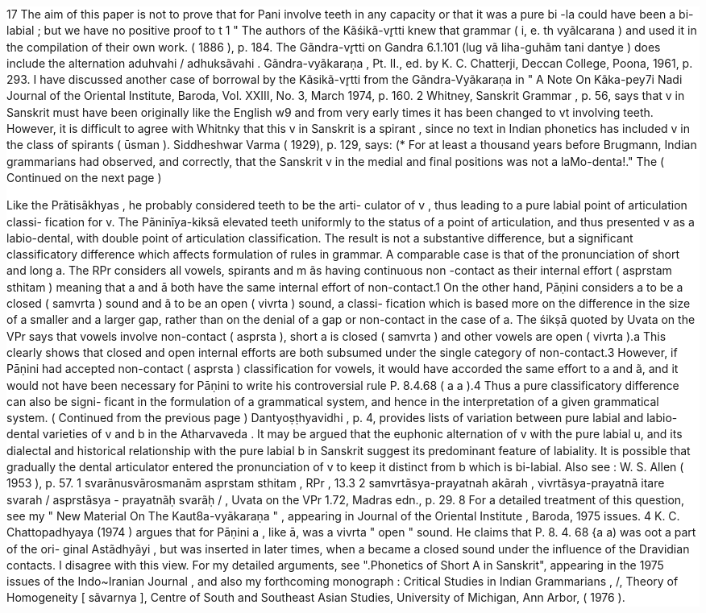 17 The aim of this paper is not to prove that for Pani involve teeth in any capacity or that it was a pure bi -la could have been a bi-labial ; but we have no positive proof to t
 1 " The authors of the Kãśikã-vr̥tti knew that grammar ( i, e. th vyãlcarana ) and used it in the compilation of their own work. ( 1886 ), p. 184. The Gãndra-vr̥tti on Gandra 6.1.101 (lug vã liha-guhãm tani dantye ) does include the alternation aduhvahi /  adhuksãvahi . Gãndra-vyãkaraṇa , Pt. II., ed. by K. C. Chatterji, Deccan  College, Poona, 1961, p. 293. I have discussed another case of borrowal by  the Kãsikã-vr̥tti from the Gãndra-Vyãkaraṇa in " A Note On Kãka-pey7i  Nadi Journal of the Oriental Institute, Baroda, Vol. XXIII, No. 3, March  1974, p. 160. 
 2 Whitney, Sanskrit Grammar , p. 56, says that v in Sanskrit must have  been originally like the English w9 and from very early times it has been  changed to vt involving teeth. However, it is difficult to agree with  Whitnky that this v in Sanskrit is a spirant , since no text in Indian  phonetics has included v in the class of spirants ( ūsman ). Siddheshwar  Varma ( 1929), p. 129, says: (* For at least a thousand years before  Brugmann, Indian grammarians had observed, and correctly, that the  Sanskrit v in the medial and final positions was not a laMo-denta!." The 
 ( Continued on the next page ) 

Like the Prãtisãkhyas , he probably considered teeth to be the arti-  culator of v , thus leading to a pure labial point of articulation classi-  fication for v. The Pãninīya-kiksã elevated teeth uniformly to the  status of a point of articulation, and thus presented v as a labio-dental,  with double point of articulation classification. The result is not a  substantive difference, but a significant classificatory difference which  affects formulation of rules in grammar. A comparable case is that of  the pronunciation of short and long a. The RPr considers all vowels,  spirants and m ãs having continuous non -contact as their internal effort  ( asprstam sthitam ) meaning that a and ā both have the same internal  effort of non-contact.1 On the other hand, Pāṇini considers a to be a  closed ( samvrta ) sound and ã to be an open ( vivrta ) sound, a classi-  fication which is based more on the difference in the size of a smaller and a 
 larger gap, rather than on the denial of a gap or non-contact in the case  of a. The śikṣā quoted by Uvata on the VPr says that vowels involve  non-contact ( asprsta ), short a is closed ( samvrta ) and other vowels  are open ( vivrta ).a This clearly shows that closed and open internal  efforts are both subsumed under the single category of non-contact.3  However, if Pāṇini had accepted non-contact ( asprsta ) classification  for vowels, it would have accorded the same effort to a and ã, and it  would not have been necessary for Pāṇini to write his controversial rule  P. 8.4.68 ( a a ).4 Thus a pure classificatory difference can also be signi-  ficant in the formulation of a grammatical system, and hence in the  interpretation of a given grammatical system. 
 ( Continued from the previous page ) 
 Dantyoṣṭhyavidhi , p. 4, provides lists of variation between pure labial and  labio-dental varieties of v and b in the Atharvaveda . It may be argued  that the euphonic alternation of v with the pure labial u, and its dialectal  and historical relationship with the pure labial b in Sanskrit suggest its  predominant feature of labiality. It is possible that gradually the dental  articulator entered the pronunciation of v to keep it distinct from b which  is bi-labial. Also see : W. S. Allen ( 1953 ), p. 57. 
 1 svarãnusvãrosmanãm asprstam sthitam , RPr , 13.3 
 2 samvrtãsya-prayatnah akãrah , vivrtãsya-prayatnã itare svarah / asprstãsya -  prayatnãḥ svarãḥ / , Uvata on the VPr 1.72, Madras edn., p. 29. 
 8 For a detailed treatment of this question, see my " New Material On The  Kaut8a-vyãkaraṇa " , appearing in Journal of the Oriental Institute , Baroda,  1975 issues. 
 4 K. C. Chattopadhyaya (1974 ) argues that for Pāṇini a , like ā, was a vivrta  " open " sound. He claims that P. 8. 4. 68 {a a) was oot a part of the ori-  ginal Astãdhyãyi , but was inserted in later times, when a became a closed  sound under the influence of the Dravidian contacts. I disagree with this  view. For my detailed arguments, see ".Phonetics of Short A in Sanskrit",  appearing in the 1975 issues of the Indo~Iranian Journal , and also my  forthcoming monograph : Critical Studies in Indian Grammarians , /,  Theory of Homogeneity [ sãvarnya ], Centre of South and Southeast Asian  Studies, University of Michigan, Ann Arbor, ( 1976 ). 
